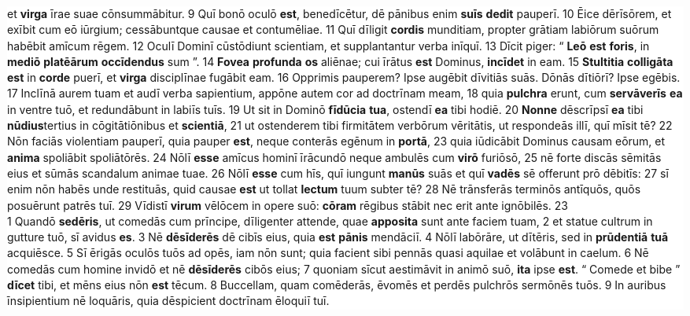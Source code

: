 et **virga** īrae suae cōnsummābitur.
9 Quī bonō oculō **est**, benedīcētur,
dē pānibus enim **suīs** **dedit** pauperī.
10 Ēice dērīsōrem, et exībit cum eō iūrgium;
cessābuntque causae et contumēliae.
11 Quī dīligit **cordis** munditiam,
propter grātiam labiōrum suōrum habēbit amīcum rēgem.
12 Oculī Dominī cūstōdiunt scientiam,
et supplantantur verba inīquī.
13 Dīcit piger: “ **Leō** **est** **foris**,
in **mediō** **platēārum** **occīdendus** sum ”.
14 **Fovea** **profunda** **os** aliēnae;
cui īrātus **est** Dominus, **incīdet** in eam.
15 **Stultitia** **colligāta** **est** in **corde** puerī,
et **virga** disciplīnae fugābit eam.
16 Opprimis pauperem? Ipse augēbit dīvitiās suās.
Dōnās dītiōrī? Ipse egēbis.
17 Inclīnā aurem tuam et audī verba sapientium,
appōne autem cor ad doctrīnam meam,
18 quia **pulchra** erunt, cum **servāverīs** **ea** in ventre tuō,
et redundābunt in labiīs tuīs.
19 Ut sit in Dominō **fīdūcia** **tua**,
ostendī **ea** tibi hodiē.
20 **Nonne** dēscrīpsī **ea** tibi **nūdius**tertius
in cōgitātiōnibus et **scientiā**,
21 ut ostenderem tibi firmitātem verbōrum vēritātis,
ut respondeās illī, quī mīsit tē?
22 Nōn faciās violentiam pauperī, quia pauper **est**,
neque conterās egēnum in **portā**,
23 quia iūdicābit Dominus causam eōrum,
et **anima** spoliābit spoliātōrēs.
24 Nōlī **esse** amīcus hominī īrācundō
neque ambulēs cum **virō** furiōsō,
25 nē forte discās sēmitās eius
et sūmās scandalum animae tuae.
26 Nōlī **esse** cum hīs, quī iungunt **manūs** suās
et quī **vadēs** sē offerunt prō dēbitīs:
27 sī enim nōn habēs unde restituās,
quid causae **est** ut tollat **lectum** tuum subter tē?
28 Nē trānsferās terminōs antīquōs,
quōs posuērunt patrēs tuī.
29 Vīdistī **virum** vēlōcem in opere suō:
**cōram** rēgibus stābit nec erit ante ignōbilēs.
23  
1 Quandō **sedēris**, ut comedās cum prīncipe,
dīligenter attende, quae **apposita** sunt ante faciem tuam,
2 et statue cultrum in gutture tuō,
sī avidus **es**.
3 Nē **dēsīderēs** dē cibīs eius,
quia **est** **pānis** mendāciī.
4 Nōlī labōrāre, ut dītēris,
sed in **prūdentiā** **tuā** acquiēsce.
5 Sī ērigās oculōs tuōs ad opēs, iam nōn sunt;
quia facient sibi pennās quasi aquilae et volābunt in caelum.
6 Nē comedās cum homine invidō
et nē **dēsīderēs** cibōs eius;
7 quoniam sīcut aestimāvit in animō suō,
**ita** ipse **est**.
“ Comede et bibe ” **dīcet** tibi,
et mēns eius nōn **est** tēcum.
8 Buccellam, quam comēderās, ēvomēs
et perdēs pulchrōs sermōnēs tuōs.
9 In auribus īnsipientium nē loquāris,
quia dēspicient doctrīnam ēloquiī tuī.